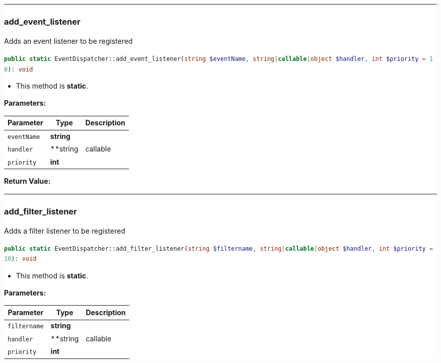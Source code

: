 



---
### add_event_listener

Adds an event listener to be registered

```php
public static EventDispatcher::add_event_listener(string $eventName, string|callable|object $handler, int $priority = 10): void
```



* This method is **static**.




**Parameters:**

| Parameter | Type | Description |
|-----------|------|-------------|
| `eventName` | **string** |  |
| `handler` | **string|callable|object** |  |
| `priority` | **int** |  |


**Return Value:**





---
### add_filter_listener

Adds a filter listener to be registered

```php
public static EventDispatcher::add_filter_listener(string $filtername, string|callable|object $handler, int $priority = 10): void
```



* This method is **static**.




**Parameters:**

| Parameter | Type | Description |
|-----------|------|-------------|
| `filtername` | **string** |  |
| `handler` | **string|callable|object** |  |
| `priority` | **int** |  |
